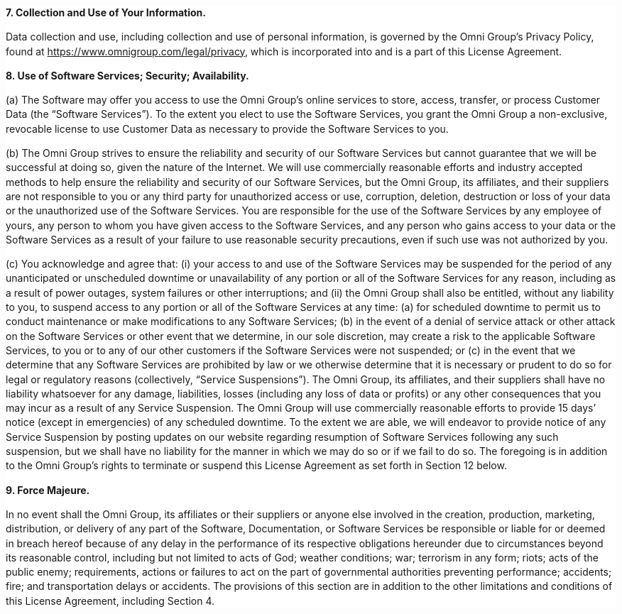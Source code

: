 **7. Collection and Use of Your Information.**

Data collection and use, including collection and use of personal information, is governed by the Omni Group’s Privacy Policy, found at https://www.omnigroup.com/legal/privacy, which is incorporated into and is a part of this License Agreement.

**8. Use of Software Services; Security; Availability.**

(a) The Software may offer you access to use the Omni Group’s online services to store, access, transfer, or process Customer Data (the “Software Services”). To the extent you elect to use the Software Services, you grant the Omni Group a non-exclusive, revocable license to use Customer Data as necessary to provide the Software Services to you.

(b) The Omni Group strives to ensure the reliability and security of our Software Services but cannot guarantee that we will be successful at doing so, given the nature of the Internet. We will use commercially reasonable efforts and industry accepted methods to help ensure the reliability and security of our Software Services, but the Omni Group, its affiliates, and their suppliers are not responsible to you or any third party for unauthorized access or use, corruption, deletion, destruction or loss of your data or the unauthorized use of the Software Services. You are responsible for the use of the Software Services by any employee of yours, any person to whom you have given access to the Software Services, and any person who gains access to your data or the Software Services as a result of your failure to use reasonable security precautions, even if such use was not authorized by you.

(c) You acknowledge and agree that: (i) your access to and use of the Software Services may be suspended for the period of any unanticipated or unscheduled downtime or unavailability of any portion or all of the Software Services for any reason, including as a result of power outages, system failures or other interruptions; and (ii) the Omni Group shall also be entitled, without any liability to you, to suspend access to any portion or all of the Software Services at any time: (a) for scheduled downtime to permit us to conduct maintenance or make modifications to any Software Services; (b) in the event of a denial of service attack or other attack on the Software Services or other event that we determine, in our sole discretion, may create a risk to the applicable Software Services, to you or to any of our other customers if the Software Services were not suspended; or (c) in the event that we determine that any Software Services are prohibited by law or we otherwise determine that it is necessary or prudent to do so for legal or regulatory reasons (collectively, “Service Suspensions”). The Omni Group, its affiliates, and their suppliers shall have no liability whatsoever for any damage, liabilities, losses (including any loss of data or profits) or any other consequences that you may incur as a result of any Service Suspension. The Omni Group will use commercially reasonable efforts to provide 15 days’ notice (except in emergencies) of any scheduled downtime. To the extent we are able, we will endeavor to provide notice of any Service Suspension by posting updates on our website regarding resumption of Software Services following any such suspension, but we shall have no liability for the manner in which we may do so or if we fail to do so. The foregoing is in addition to the Omni Group’s rights to terminate or suspend this License Agreement as set forth in Section 12 below.

**9. Force Majeure.**

In no event shall the Omni Group, its affiliates or their suppliers or anyone else involved in the creation, production, marketing, distribution, or delivery of any part of the Software, Documentation, or Software Services be responsible or liable for or deemed in breach hereof because of any delay in the performance of its respective obligations hereunder due to circumstances beyond its reasonable control, including but not limited to acts of God; weather conditions; war; terrorism in any form; riots; acts of the public enemy; requirements, actions or failures to act on the part of governmental authorities preventing performance; accidents; fire; and transportation delays or accidents. The provisions of this section are in addition to the other limitations and conditions of this License Agreement, including Section 4.
